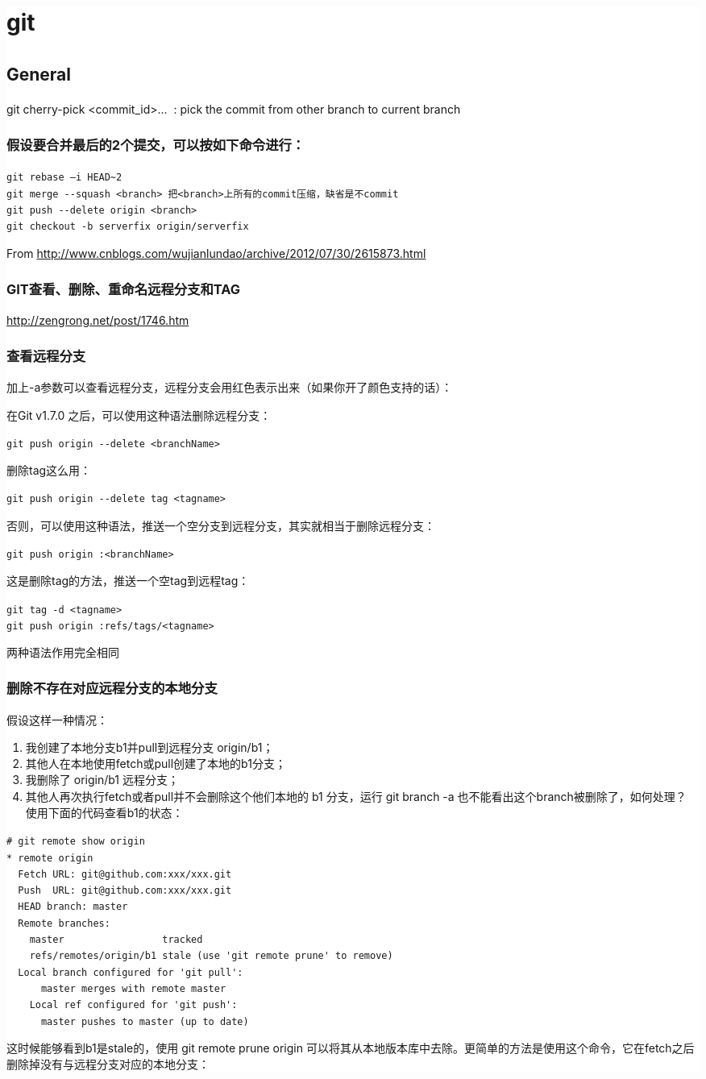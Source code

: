 # git
## General
git cherry-pick <commit_id>...  : pick the commit from other branch to current branch

### 假设要合并最后的2个提交，可以按如下命令进行：
```
git rebase –i HEAD~2
git merge --squash <branch> 把<branch>上所有的commit压缩，缺省是不commit
git push --delete origin <branch>
git checkout -b serverfix origin/serverfix
```
From <http://www.cnblogs.com/wujianlundao/archive/2012/07/30/2615873.html> 

### GIT查看、删除、重命名远程分支和TAG

  http://zengrong.net/post/1746.htm  

### 查看远程分支 
加上-a参数可以查看远程分支，远程分支会用红色表示出来（如果你开了颜色支持的话）：

在Git v1.7.0 之后，可以使用这种语法删除远程分支：

    git push origin --delete <branchName>

删除tag这么用：

    git push origin --delete tag <tagname>

否则，可以使用这种语法，推送一个空分支到远程分支，其实就相当于删除远程分支：

    git push origin :<branchName>

这是删除tag的方法，推送一个空tag到远程tag：
```
git tag -d <tagname>
git push origin :refs/tags/<tagname>
```
两种语法作用完全相同

### 删除不存在对应远程分支的本地分支
假设这样一种情况：
1. 我创建了本地分支b1并pull到远程分支 origin/b1；
2. 其他人在本地使用fetch或pull创建了本地的b1分支；
3. 我删除了 origin/b1 远程分支；
4. 其他人再次执行fetch或者pull并不会删除这个他们本地的 b1 分支，运行 git branch -a 也不能看出这个branch被删除了，如何处理？
使用下面的代码查看b1的状态：

```
# git remote show origin
* remote origin
  Fetch URL: git@github.com:xxx/xxx.git
  Push  URL: git@github.com:xxx/xxx.git
  HEAD branch: master
  Remote branches:
    master                 tracked
    refs/remotes/origin/b1 stale (use 'git remote prune' to remove)
  Local branch configured for 'git pull':
      master merges with remote master
    Local ref configured for 'git push':
      master pushes to master (up to date)
```
这时候能够看到b1是stale的，使用 git remote prune origin 可以将其从本地版本库中去除。更简单的方法是使用这个命令，它在fetch之后删除掉没有与远程分支对应的本地分支：
